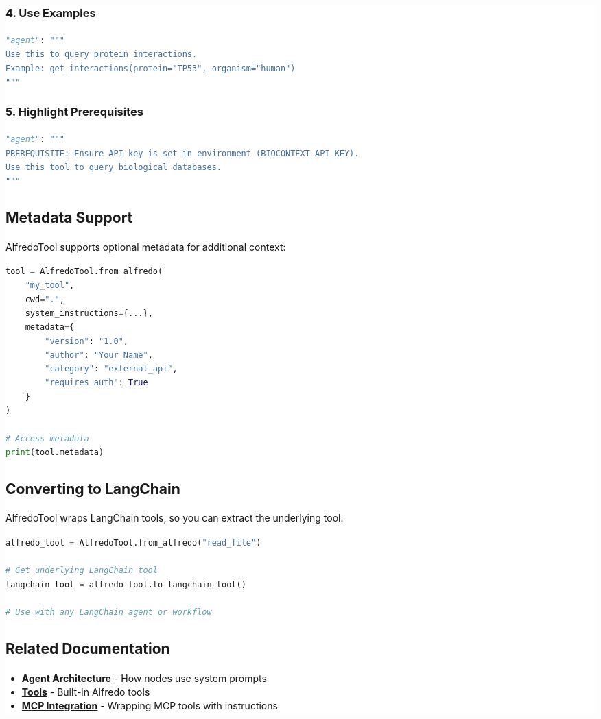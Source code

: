 ### 4. Use Examples

```python
"agent": """
Use this to query protein interactions.
Example: get_interactions(protein="TP53", organism="human")
"""
```

### 5. Highlight Prerequisites

```python
"agent": """
PREREQUISITE: Ensure API key is set in environment (BIOCONTEXT_API_KEY).
Use this tool to query biological databases.
"""
```

## Metadata Support

AlfredoTool supports optional metadata for additional context:

```python
tool = AlfredoTool.from_alfredo(
    "my_tool",
    cwd=".",
    system_instructions={...},
    metadata={
        "version": "1.0",
        "author": "Your Name",
        "category": "external_api",
        "requires_auth": True
    }
)

# Access metadata
print(tool.metadata)
```

## Converting to LangChain

AlfredoTool wraps LangChain tools, so you can extract the underlying tool:

```python
alfredo_tool = AlfredoTool.from_alfredo("read_file")

# Get underlying LangChain tool
langchain_tool = alfredo_tool.to_langchain_tool()

# Use with any LangChain agent or workflow
```

## Related Documentation

- **[Agent Architecture](agent-architecture.md)** - How nodes use system prompts
- **[Tools](tools.md)** - Built-in Alfredo tools
- **[MCP Integration](mcp-integration.md)** - Wrapping MCP tools with instructions
